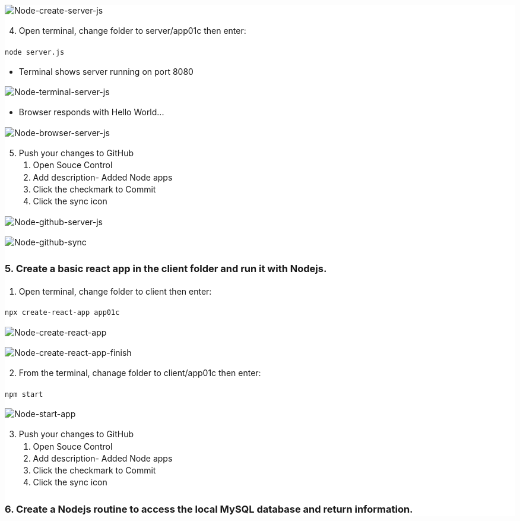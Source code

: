 ![Node-create-server-js](../images/et0102-11_Node-create-server-js.png "Node-create-server-js")

4. Open terminal, change folder to server/app01c then enter:
```
node server.js
```
- Terminal shows server running on port 8080

![Node-terminal-server-js](../images/et0102-12_Node-terminal-server-js.png "Node-terminal-server-js")

- Browser responds with Hello World...

![Node-browser-server-js](../images/et0102-13_Node-browser-server-js.png "Node-browser-server-js")

5. Push your changes to GitHub
     1. Open Souce Control
     2. Add description- Added Node apps
     3. Click the checkmark to Commit
     4. Click the sync icon

![Node-github-server-js](../images/et0102-14_Node-github-server-js.png "Node-github-server-js")

![Node-github-sync](../images/et0102-15_Node-github-sync.png "Node-github-sync")


### 5. Create a basic react app in the client folder and run it with Nodejs.

1. Open terminal, change folder to client then enter:
```
npx create-react-app app01c
```

![Node-create-react-app](../images/et0102-16_Node-create-react-app.png "Node-create-react-app")

![Node-create-react-app-finish](../images/et0102-17_Node-create-react-app-finish.png "Node-create-react-app-finish")

2. From the terminal, chanage folder to client/app01c then enter:
```
npm start
``` 

![Node-start-app](../images/et0102-18_Node-start-app.png "Node-start-app")

3. Push your changes to GitHub
     1. Open Souce Control
     2. Add description- Added Node apps
     3. Click the checkmark to Commit
     4. Click the sync icon


### 6. Create a Nodejs routine to access the local MySQL database and return information.
